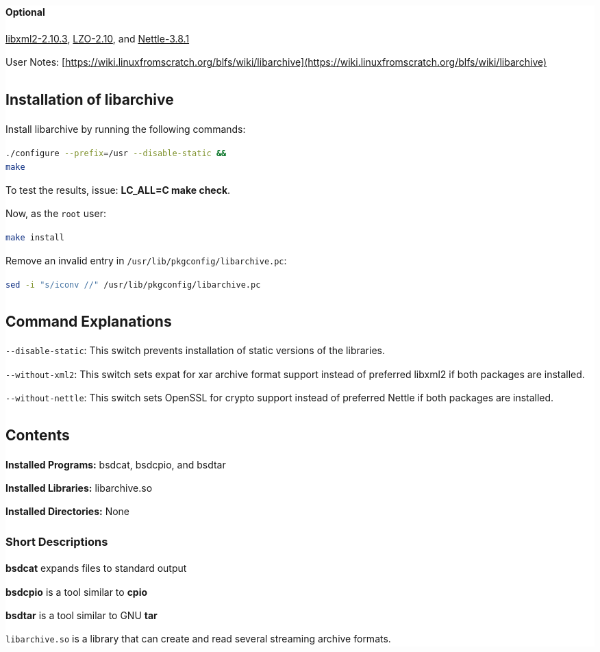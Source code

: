 #### Optional

[libxml2-2.10.3](9.General_libraries.md#967-libxml2-2103), [LZO-2.10](9.General_libraries.md#972-lzo-210), and [Nettle-3.8.1](4.Security.md#416-nettle-381)

User Notes: [https://wiki.linuxfromscratch.org/blfs/wiki/libarchive](https://wiki.linuxfromscratch.org/blfs/wiki/libarchive)

Installation of libarchive
--------------------------

Install libarchive by running the following commands:

```bash
./configure --prefix=/usr --disable-static &&
make
```

To test the results, issue: **LC_ALL=C make check**.

Now, as the `root` user:

```bash
make install
```

Remove an invalid entry in `/usr/lib/pkgconfig/libarchive.pc`:

```bash
sed -i "s/iconv //" /usr/lib/pkgconfig/libarchive.pc
```

Command Explanations
--------------------

`--disable-static`: This switch prevents installation of static versions of the libraries.

`--without-xml2`: This switch sets expat for xar archive format support instead of preferred libxml2 if both packages are installed.

`--without-nettle`: This switch sets OpenSSL for crypto support instead of preferred Nettle if both packages are installed.

Contents
--------

**Installed Programs:** bsdcat, bsdcpio, and bsdtar

**Installed Libraries:** libarchive.so

**Installed Directories:** None

### Short Descriptions

**bsdcat**              expands files to standard output

**bsdcpio**             is a tool similar to **cpio**

**bsdtar**              is a tool similar to GNU **tar**

`libarchive.so`         is a library that can create and read several streaming archive formats.
